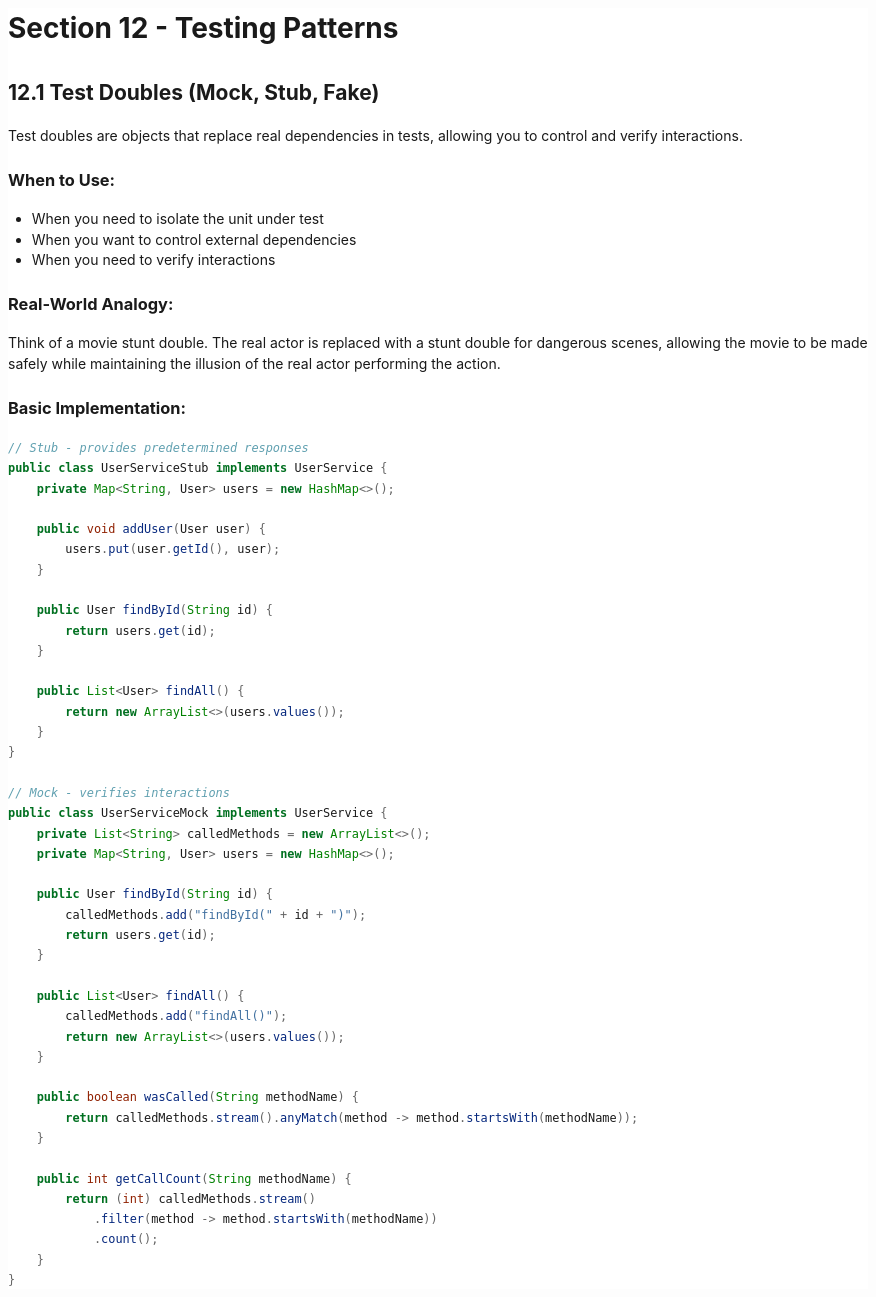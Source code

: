 # Section 12 - Testing Patterns

## 12.1 Test Doubles (Mock, Stub, Fake)

Test doubles are objects that replace real dependencies in tests, allowing you to control and verify interactions.

### When to Use:
- When you need to isolate the unit under test
- When you want to control external dependencies
- When you need to verify interactions

### Real-World Analogy:
Think of a movie stunt double. The real actor is replaced with a stunt double for dangerous scenes, allowing the movie to be made safely while maintaining the illusion of the real actor performing the action.

### Basic Implementation:
```java
// Stub - provides predetermined responses
public class UserServiceStub implements UserService {
    private Map<String, User> users = new HashMap<>();
    
    public void addUser(User user) {
        users.put(user.getId(), user);
    }
    
    public User findById(String id) {
        return users.get(id);
    }
    
    public List<User> findAll() {
        return new ArrayList<>(users.values());
    }
}

// Mock - verifies interactions
public class UserServiceMock implements UserService {
    private List<String> calledMethods = new ArrayList<>();
    private Map<String, User> users = new HashMap<>();
    
    public User findById(String id) {
        calledMethods.add("findById(" + id + ")");
        return users.get(id);
    }
    
    public List<User> findAll() {
        calledMethods.add("findAll()");
        return new ArrayList<>(users.values());
    }
    
    public boolean wasCalled(String methodName) {
        return calledMethods.stream().anyMatch(method -> method.startsWith(methodName));
    }
    
    public int getCallCount(String methodName) {
        return (int) calledMethods.stream()
            .filter(method -> method.startsWith(methodName))
            .count();
    }
}
```